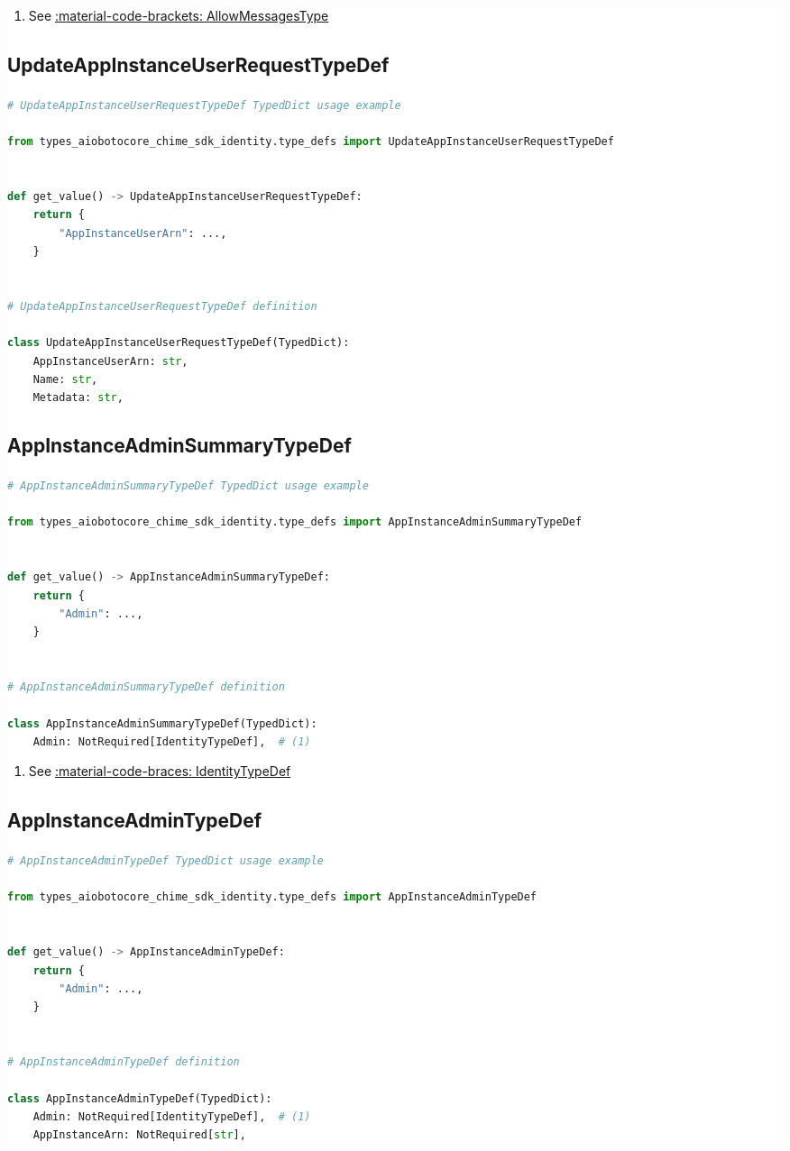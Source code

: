 1. See [:material-code-brackets: AllowMessagesType](./literals.md#allowmessagestype) 
## UpdateAppInstanceUserRequestTypeDef

```python
# UpdateAppInstanceUserRequestTypeDef TypedDict usage example

from types_aiobotocore_chime_sdk_identity.type_defs import UpdateAppInstanceUserRequestTypeDef


def get_value() -> UpdateAppInstanceUserRequestTypeDef:
    return {
        "AppInstanceUserArn": ...,
    }


# UpdateAppInstanceUserRequestTypeDef definition

class UpdateAppInstanceUserRequestTypeDef(TypedDict):
    AppInstanceUserArn: str,
    Name: str,
    Metadata: str,
```

## AppInstanceAdminSummaryTypeDef

```python
# AppInstanceAdminSummaryTypeDef TypedDict usage example

from types_aiobotocore_chime_sdk_identity.type_defs import AppInstanceAdminSummaryTypeDef


def get_value() -> AppInstanceAdminSummaryTypeDef:
    return {
        "Admin": ...,
    }


# AppInstanceAdminSummaryTypeDef definition

class AppInstanceAdminSummaryTypeDef(TypedDict):
    Admin: NotRequired[IdentityTypeDef],  # (1)
```

1. See [:material-code-braces: IdentityTypeDef](./type_defs.md#identitytypedef) 
## AppInstanceAdminTypeDef

```python
# AppInstanceAdminTypeDef TypedDict usage example

from types_aiobotocore_chime_sdk_identity.type_defs import AppInstanceAdminTypeDef


def get_value() -> AppInstanceAdminTypeDef:
    return {
        "Admin": ...,
    }


# AppInstanceAdminTypeDef definition

class AppInstanceAdminTypeDef(TypedDict):
    Admin: NotRequired[IdentityTypeDef],  # (1)
    AppInstanceArn: NotRequired[str],
```